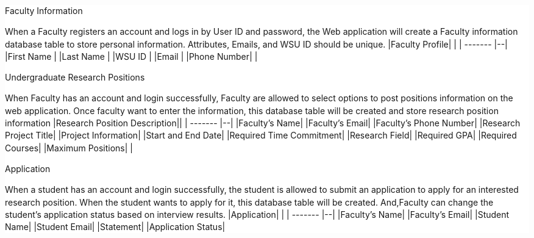
Faculty Information

When a Faculty registers an account and logs in by User ID and password, the Web application will create a Faculty information database table to store personal information. Attributes, Emails, and WSU ID should be unique.
|Faculty Profile| |
| ------- |--|
|First Name   | 
|Last Name    | 
|WSU ID       |
|Email        |
|Phone Number|
|

Undergraduate Research Positions

When Faculty has an account and login successfully, Faculty are allowed to select options to post positions information on the web application. Once faculty want to enter the information, this database table will be created and store research position information 
|Research Position Description||
| ------- |--|
|Faculty’s Name|
|Faculty’s Email|
|Faculty’s Phone  Number|
|Research Project Title|
|Project Information|
|Start and End Date|
|Required Time Commitment|
|Research Field|
|Required GPA|
|Required Courses| 
|Maximum Positions|
|

Application

When a student has an account and login successfully,  the student is allowed to submit an application to apply for an interested research position. When the student wants to apply for it, this database table will be created. And,Faculty can change the student’s application status based on interview results. 
|Application| |
| ------- |--|
|Faculty’s Name|
|Faculty’s Email| 
|Student Name|
|Student Email| 
|Statement|
|Application Status| 